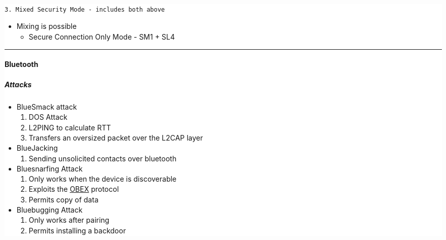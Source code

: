     3. Mixed Security Mode - includes both above
- Mixing is possible
    - Secure Connection Only Mode - SM1 + SL4

----
#### Bluetooth
##### Attacks
- BlueSmack attack
    1. DOS Attack
    2. L2PING to calculate RTT
    3. Transfers an oversized packet over the L2CAP layer
- BlueJacking
    1. Sending unsolicited contacts over bluetooth
- Bluesnarfing Attack
    1. Only works when the device is discoverable
    2. Exploits the [OBEX](https://en.wikipedia.org/wiki/OBject_EXchange) protocol
    3. Permits copy of data
- Bluebugging Attack
    1. Only works after pairing
    2. Permits installing a backdoor